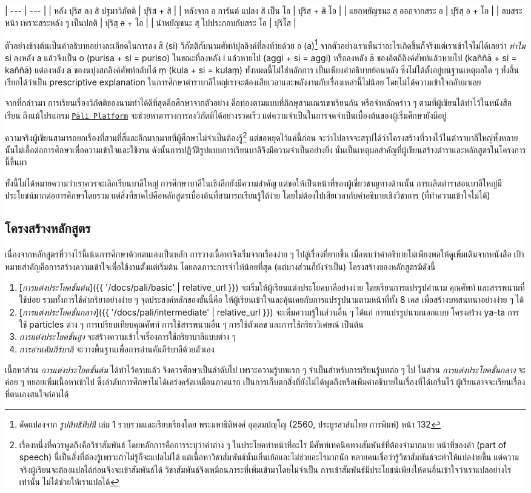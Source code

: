 | --- | --- |
| หลัง ปุริส ลง สิ ปฐมาวิภัตติ | ปุริส + สิ |
| หลังจาก อ การันต์ แปลง สิ เป็น โอ | ปุริส + ~~สิ~~ โอ |
| แยกพยัญชนะ สฺ ออกจากสระ อ | ปุริสฺ  อ + โอ |
| ลบสระหน้า เพราะสระหลัง ๆ เป็นปกติ | ปุริสฺ  ~~อ~~ + โอ |
| นำพยัญชนะ สฺ ไปประกอบกับสระ โอ | ปุริโส |

ตัวอย่างข้างต้นเป็นคำอธิบายอย่างละเอียดในการลง สิ (si) วิภัตติกับนามศัพท์ปุลลิงค์ที่ลงท้ายด้วย อ (a)[^puriso] จากตัวอย่างเราเห็นว่าอะไรเกิดขึ้นก็จริงแต่เราเข้าใจไม่ได้เลยว่า *ทำไม* si ลงหลัง a แล้วจึงเป็น o (purisa + si = puriso) ในขณะที่ลงหลัง i แล้วหายไป (aggi + si = aggi) หรือลงหลัง ā ของอิตถีลิงค์ศัพท์แล้วหายไป (kaññā + si = kaññā) แต่ลงหลัง a ของนปุงสกลิงค์ศัพท์กลับได้ ṃ (kula + si = kulaṃ) ทั้งหมดนี้ไม่ใช่หลักการ เป็นเพียงคำอธิบายย้อนหลัง ซึ่งไม่ได้ตั้งอยู่บนฐานเหตุผลใด ๆ ทั้งสิ้น เรียกได้ว่าเป็น prescriptive explanation ในการศึกษาตำราบาลีใหญ่เราจะต้องเสียเวลาและพลังงานกับเรื่องเหล่านี้ไม่น้อย โดยไม่ได้ความเข้าใจกลับมาเลย

[^puriso]: ดัดแปลงจาก *รูปสิทธิทีปนี* เล่ม 1 รวบรวมและเรียบเรียงโดย พระมหาธิติพงศ์ อุตฺตมปญฺโญ (2560, ประยูรสาส์นไทย การพิมพ์) หน้า 132

จากที่กล่าวมา การเรียนเรื่องวิภัตติของนามทำได้ดีที่สุดคือศึกษาจากตัวอย่าง คือท่องตามแบบที่ภิกษุสามเณรเขาเรียนกัน หรือจำหลักคร่าว ๆ ตามที่ผู้เขียนได้ทำไว้ในหนังสือเรียน ถึงแม้โปรแกรม [`Pāli Platform`](https://bhaddacak.github.io/paliplatform) จะช่วยหาตารางการลงวิภัตติได้อย่างรวดเร็ว แต่ความจำเป็นในการจดจำเป็นเบื้องต้นของผู้เริ่มศึกษายังมีอยู่

ความจริงผู้เขียนสามารถยกเรื่องที่สามที่สี่และอีกมากมายที่ผู้ศึกษาไม่จำเป็นต้องรู้[^sampan] แต่ขอหยุดไว้แค่นี้ก่อน จะว่าไปอาจจะสรุปได้ว่าโครงสร้างที่วางไว้ในตำราบาลีใหญ่ทั้งหลายนั้นไม่เอื้อต่อการศึกษาเพื่อความเข้าใจและใช้งาน ดังนั้นการปฏิวัติรูปแบบการเรียนบาลีจึงมีความจำเป็นอย่างยิ่ง นั่นเป็นเหตุผลสำคัญที่ผู้เขียนสร้างตำราและหลักสูตรในโครงการนี้ขึ้นมา

ทั้งนี้ไม่ได้หมายความว่าเราควรจะเลิกเรียนบาลีใหญ่ การศึกษาบาลีในเชิงลึกยังมีความสำคัญ แต่ขอให้เป็นหน้าที่ของผู้เชี่ยวชาญทางด้านนั้น การผลิตตำราสอนบาลีใหญ่มีประโยชน์มากต่อการศึกษาโดยรวม แต่สิ่งที่ขาดไปคือหลักสูตรเบื้องต้นที่สามารถเรียนรู้ได้ง่าย โดยไม่ต้องไปเสียเวลากับคำอธิบายเชิงวิชาการ (ที่ทำความเข้าใจไม่ได้)

[^sampan]: เรื่องหนึ่งที่ควรพูดถึงคือวิชาสัมพันธ์ โดยหลักการคือการระบุว่าคำต่าง ๆ ในประโยคทำหน้าที่อะไร มีศัพท์เทคนิคทางสัมพันธ์ที่ต้องจำมากมาย หน้าที่ของคำ (part of speech) นี้เป็นสิ่งที่ต้องรู้เพราะถ้าไม่รู้ก็จะแปลไม่ได้ แต่เนื้อหาวิชาสัมพันธ์นั้นเยิ่นเย้อและไม่ช่วยอะไรมากนัก หลายคนเชื่อว่ารู้วิชาสัมพันธ์จะทำให้แปลง่ายขึ้น แต่ความจริงผู้เรียนจะต้องแปลได้ก่อนจึงจะเข้าสัมพันธ์ได้ วิชาสัมพันธ์จึงเหมือนภาระที่เพิ่มเข้ามาโดยไม่จำเป็น การเข้าสัมพันธ์มีประโยชน์เพียงให้คนอื่นเข้าใจว่าเราแปลอย่างไรเท่านั้น ไม่ได้ช่วยให้เราแปลได้

## โครงสร้างหลักสูตร

เนื่องจากหลักสูตรที่วางไว้นี้เน้นการศึกษาด้วยตนเองเป็นหลัก การวางเนื้อหาจึงเริ่มจากเรื่องง่าย ๆ ไปสู่เรื่องที่ยากขึ้น เมื่อพบว่าคำอธิบายไม่เพียงพอให้ดูเพิ่มเติมจากหนังสือ เป้าหมายสำคัญคือการสร้างความเข้าใจเพื่อใช้งานตั้งแต่เริ่มต้น โดยลดภาระการจำให้น้อยที่สุด (แต่บางส่วนก็ยังจำเป็น) โครงสร้างของหลักสูตรมีดังนี้

1. [*การแต่งประโยคขั้นต้น*]({{ '/docs/pali/basic' | relative_url }}) จะเริ่มให้ผู้เรียนแต่งประโยคบาลีอย่างง่าย โดยเรียนการแปรรูปคำนาม คุณศัพท์ และสรรพนามที่ใช้บ่อย รวมทั้งการใช้คำกริยาอย่างง่าย ๆ จุดประสงค์หลักของขั้นนี้คือ ให้ผู้เรียนเข้าใจและคุ้นเคยกับการแปรรูปนามตามหน้าที่ทั้ง 8 เคส เพื่อสร้างบทสนทนาอย่างง่าย ๆ ได้
2. [*การแต่งประโยคขั้นกลาง*]({{ '/docs/pali/intermediate' | relative_url }}) จะเพิ่มความรู้ในส่วนอื่น ๆ ได้แก่ การแปรรูปนามนอกแบบ โครงสร้าง ya-ta การใช้ particles ต่าง ๆ การเปรียบเทียบคุณศัพท์ การใช้สรรพนามอื่น ๆ การใช้ตัวเลข และการใช้กริยาวิเศษณ์ เป็นต้น
3. *การแต่งประโยคขั้นสูง* จะสร้างความเข้าใจเรื่องการใช้กริยาบาลีแบบต่าง ๆ
4. *การอ่านคัมภีร์บาลี* จะวางพื้นฐานเพื่อการอ่านคัมภีร์บาลีด้วยตัวเอง

เนื้อหาส่วน *การแต่งประโยคขั้นต้น* ได้ทำไว้ครบแล้ว จึงควรศึกษาเป็นลำดับไป เพราะความรู้บทแรก ๆ จำเป็นสำหรับการเรียนรู้บทต่อ ๆ ไป ในส่วน *การแต่งประโยคขั้นกลาง* จะค่อย ๆ ทยอยเพิ่มเนื้อหาเข้าไป ซึ่งลำดับการศึกษาไม่ได้เคร่งครัดเหมือนภาคแรก เป็นการเก็บตกสิ่งที่ยังไม่ได้พูดถึงหรือเพิ่มคำอธิบายในเรื่องที่ได้เกริ่นไว้ ผู้เรียนอาจจะเรียนเรื่องที่ตนเองสนใจก่อนได้


[^kaccayanamula]: เป็นการเรียบเรียงเนื้อหาใหม่จากคัมภีร์ไวยากรณ์กัจจายนะ ดูที่ *พระคัมภีร์กัจจายนมูล* เรียบเรียงโดย พระราชปริยัติโมลี (สมศักดิ์ อุปสโม) พิพม์ครั้งที่ 2 พ.ศ. 2563 สถาบันบาลีศึกษาพุทธโฆส
[^supaphan]: สุภาพรรณ ณ บางช้าง, 2538, *ไวยากรณ์บาลี*, มูลนิธิมหามกุฏราชวิทยาลัย
[^sanamluang]: ระบบบาลีสนามหลวงถือได้ว่าล้าสมัยแล้ว ปัจจุบันการสอบบาลีเป็นเพียงการคัดคนเพื่อเข้าสู่ระบบข้าราชการพระ ผู้ศึกษาจะเตรียมการสอบก็ตอนก่อนสอบ (เหมือนการสอบในวิทยาลัยทางโลกทั่วไป) และเมื่อสอบเปรียญได้ตามที่ตั้งไว้ผู้ศึกษาส่วนใหญ่ก็ละทิ้งการเรียน (ถือว่าเป็นมหาก็พอแล้ว) มีน้อยมากที่จะพัฒนาตำราหรือคิดปรับปรุงการเรียนการสอนให้ดีขึ้น ผู้ที่สนใจจริงจังส่วนใหญ่จะไปเรียนต่อสายบาลีใหญ่แทน หรือไม่ก็ไปเรียนที่พม่า
[^english-learning]: สมัยก่อนคนไม่ชอบให้พระเรียนภาษาอังกฤษเพราะกลัวว่าเมื่อพระมีความรู้ทางโลกมากแล้วจะลาสิกขาไปทำงานแบบฆราวาส อีกอย่างคนที่รู้ภาษาอังกฤษมาก ๆ จะกลายเป็นคนหัวแข็งไป นี่เป็นความคิดที่คับแคบ ในปัจจุบันเราควรละทิ้งทัศนคติแบบนี้และสนับสนุนให้ทุกคนเรียนภาษาอังกฤษอย่างจริงจัง เพื่อตัวของบุคคลเองและเพื่อประเทศชาติโดยรวม การรู้ภาษาอังกฤษจะทำให้บุคคลแสวงหาความรู้ได้ด้วยตนเอง ไม่ต้องตกอยู่ภายใต้การครอบงำของระบบ ผู้เขียนยังคิดเลยไปว่า ถ้าประเทศไทยประกาศให้ภาษาอังกฤษเป็นภาษาราชการภาษาที่สอง ประเทศของเราจะไม่ย่ำอยู่กับที่เหมือนเมื่อก่อนและจะเปลี่ยนแปลงไปในทางที่ดีขึ้นภายใน 30 ปี เมื่อคนวัยทำงานทุกคนรู้ภาษาอังกฤษ แต่ผู้ปกครองอาจจะไม่ชอบเพราะคนรู้มากย่อมปกครองยากกว่า